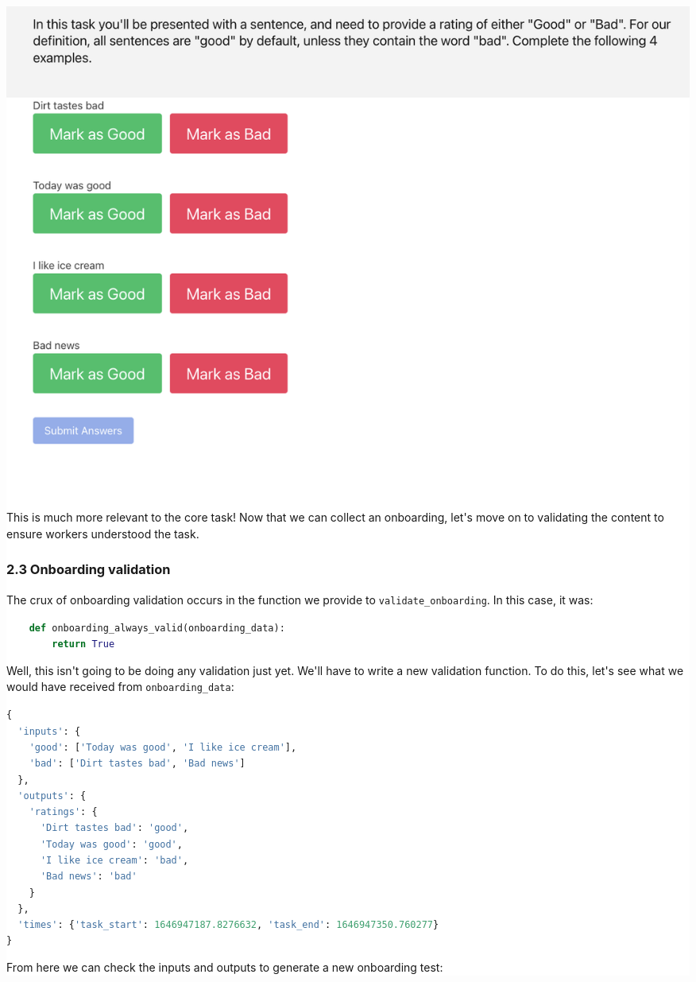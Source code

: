 ![](/tutorial_onboarding_new_interface.png)

This is much more relevant to the core task! Now that we can collect an onboarding, let's move on to validating the content to ensure workers understood the task.

### 2.3 Onboarding validation

The crux of onboarding validation occurs in the function we provide to `validate_onboarding`. In this case, it was:
```python
    def onboarding_always_valid(onboarding_data):
        return True
```
Well, this isn't going to be doing any validation just yet. We'll have to write a new validation function. To do this, let's see what we would have received from `onboarding_data`:
```python
{
  'inputs': {
    'good': ['Today was good', 'I like ice cream'], 
    'bad': ['Dirt tastes bad', 'Bad news']
  },
  'outputs': {
    'ratings': {
      'Dirt tastes bad': 'good', 
      'Today was good': 'good', 
      'I like ice cream': 'bad', 
      'Bad news': 'bad'
    }
  }, 
  'times': {'task_start': 1646947187.8276632, 'task_end': 1646947350.760277}
}
```
From here we can check the inputs and outputs to generate a new onboarding test:
```python
```